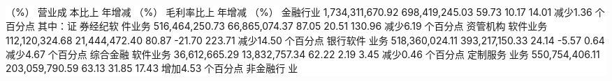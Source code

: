 （%）
营业成
本比上
年增减
（%）
毛利率比上
年增减
（%）
金融行业
1,734,311,670.92
698,419,245.03
59.73
10.17
14.01
减少1.36
个百分点
其中：证
券经纪软
件业务
516,464,250.73
66,865,074.37
87.05
20.51
130.96
减少6.19
个百分点
资管机构
软件业务
112,120,324.68
21,444,472.40
80.87
-21.70
223.71
减少14.50
个百分点
银行软件
业务
518,360,024.11
393,217,150.33
24.14
-5.57
0.64
减少4.67
个百分点
综合金融
软件业务
36,612,665.29
13,832,757.34
62.22
2.19
3.45
减少0.46
个百分点
定制服务
业务
550,754,406.11
203,059,790.59
63.13
31.85
17.43
增加4.53
个百分点
非金融行
业